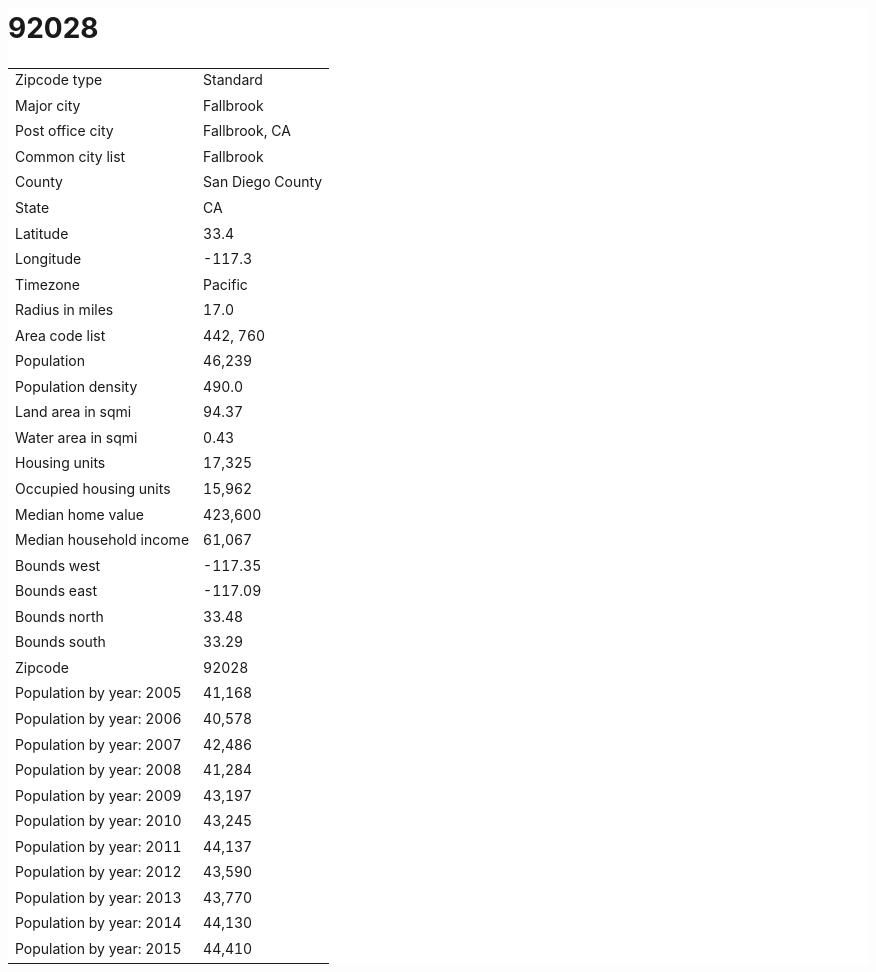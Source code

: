 92028
=====
|||
|--|--|
|Zipcode type|Standard|
|Major city|Fallbrook|
|Post office city|Fallbrook, CA|
|Common city list|Fallbrook|
|County|San Diego County|
|State|CA|
|Latitude|33.4|
|Longitude|-117.3|
|Timezone|Pacific|
|Radius in miles|17.0|
|Area code list|442, 760|
|Population|46,239|
|Population density|490.0|
|Land area in sqmi|94.37|
|Water area in sqmi|0.43|
|Housing units|17,325|
|Occupied housing units|15,962|
|Median home value|423,600|
|Median household income|61,067|
|Bounds west|-117.35|
|Bounds east|-117.09|
|Bounds north|33.48|
|Bounds south|33.29|
|Zipcode|92028|
|Population by year: 2005|41,168|
|Population by year: 2006|40,578|
|Population by year: 2007|42,486|
|Population by year: 2008|41,284|
|Population by year: 2009|43,197|
|Population by year: 2010|43,245|
|Population by year: 2011|44,137|
|Population by year: 2012|43,590|
|Population by year: 2013|43,770|
|Population by year: 2014|44,130|
|Population by year: 2015|44,410|